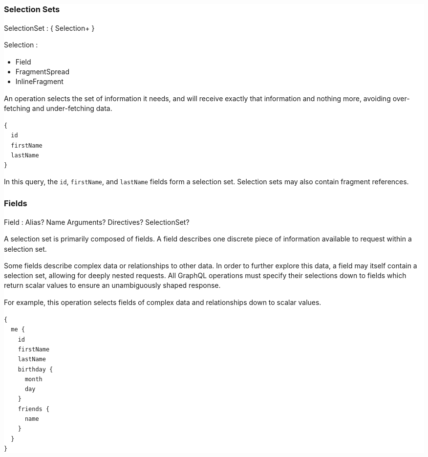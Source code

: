 
### Selection Sets

SelectionSet : { Selection+ }

Selection :
  - Field
  - FragmentSpread
  - InlineFragment

An operation selects the set of information it needs, and will receive exactly
that information and nothing more, avoiding over-fetching and
under-fetching data.

```graphql
{
  id
  firstName
  lastName
}
```

In this query, the `id`, `firstName`, and `lastName` fields form a selection
set. Selection sets may also contain fragment references.

### Fields

Field : Alias? Name Arguments? Directives? SelectionSet?

A selection set is primarily composed of fields. A field describes one discrete
piece of information available to request within a selection set.

Some fields describe complex data or relationships to other data. In order to
further explore this data, a field may itself contain a selection set, allowing
for deeply nested requests. All GraphQL operations must specify their selections
down to fields which return scalar values to ensure an unambiguously
shaped response.

For example, this operation selects fields of complex data and relationships
down to scalar values.

```graphql
{
  me {
    id
    firstName
    lastName
    birthday {
      month
      day
    }
    friends {
      name
    }
  }
}
```
